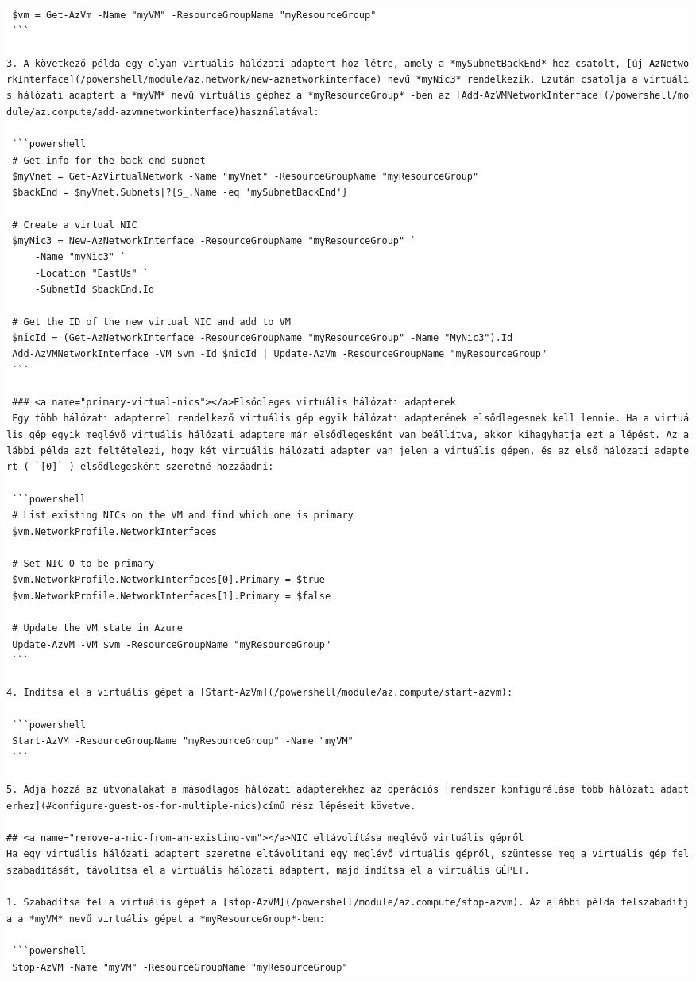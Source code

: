    ```
    $vm = Get-AzVm -Name "myVM" -ResourceGroupName "myResourceGroup"
    ```

3. A következő példa egy olyan virtuális hálózati adaptert hoz létre, amely a *mySubnetBackEnd*-hez csatolt, [új AzNetworkInterface](/powershell/module/az.network/new-aznetworkinterface) nevű *myNic3* rendelkezik. Ezután csatolja a virtuális hálózati adaptert a *myVM* nevű virtuális géphez a *myResourceGroup* -ben az [Add-AzVMNetworkInterface](/powershell/module/az.compute/add-azvmnetworkinterface)használatával:

    ```powershell
    # Get info for the back end subnet
    $myVnet = Get-AzVirtualNetwork -Name "myVnet" -ResourceGroupName "myResourceGroup"
    $backEnd = $myVnet.Subnets|?{$_.Name -eq 'mySubnetBackEnd'}

    # Create a virtual NIC
    $myNic3 = New-AzNetworkInterface -ResourceGroupName "myResourceGroup" `
        -Name "myNic3" `
        -Location "EastUs" `
        -SubnetId $backEnd.Id

    # Get the ID of the new virtual NIC and add to VM
    $nicId = (Get-AzNetworkInterface -ResourceGroupName "myResourceGroup" -Name "MyNic3").Id
    Add-AzVMNetworkInterface -VM $vm -Id $nicId | Update-AzVm -ResourceGroupName "myResourceGroup"
    ```

    ### <a name="primary-virtual-nics"></a>Elsődleges virtuális hálózati adapterek
    Egy több hálózati adapterrel rendelkező virtuális gép egyik hálózati adapterének elsődlegesnek kell lennie. Ha a virtuális gép egyik meglévő virtuális hálózati adaptere már elsődlegesként van beállítva, akkor kihagyhatja ezt a lépést. Az alábbi példa azt feltételezi, hogy két virtuális hálózati adapter van jelen a virtuális gépen, és az első hálózati adaptert ( `[0]` ) elsődlegesként szeretné hozzáadni:
        
    ```powershell
    # List existing NICs on the VM and find which one is primary
    $vm.NetworkProfile.NetworkInterfaces
    
    # Set NIC 0 to be primary
    $vm.NetworkProfile.NetworkInterfaces[0].Primary = $true
    $vm.NetworkProfile.NetworkInterfaces[1].Primary = $false
    
    # Update the VM state in Azure
    Update-AzVM -VM $vm -ResourceGroupName "myResourceGroup"
    ```

4. Indítsa el a virtuális gépet a [Start-AzVm](/powershell/module/az.compute/start-azvm):

    ```powershell
    Start-AzVM -ResourceGroupName "myResourceGroup" -Name "myVM"
    ```

5. Adja hozzá az útvonalakat a másodlagos hálózati adapterekhez az operációs [rendszer konfigurálása több hálózati adapterhez](#configure-guest-os-for-multiple-nics)című rész lépéseit követve.

## <a name="remove-a-nic-from-an-existing-vm"></a>NIC eltávolítása meglévő virtuális gépről
Ha egy virtuális hálózati adaptert szeretne eltávolítani egy meglévő virtuális gépről, szüntesse meg a virtuális gép felszabadítását, távolítsa el a virtuális hálózati adaptert, majd indítsa el a virtuális GÉPET.

1. Szabadítsa fel a virtuális gépet a [stop-AzVM](/powershell/module/az.compute/stop-azvm). Az alábbi példa felszabadítja a *myVM* nevű virtuális gépet a *myResourceGroup*-ben:

    ```powershell
    Stop-AzVM -Name "myVM" -ResourceGroupName "myResourceGroup"
   ```